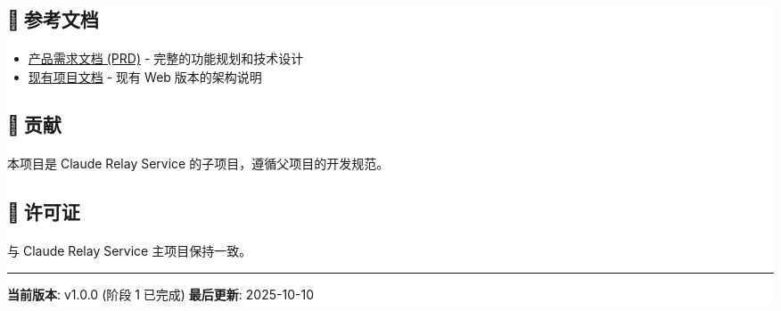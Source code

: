 ## 📖 参考文档

- [产品需求文档 (PRD)](./CLAUDE_CRS_CLI_PRD.md) - 完整的功能规划和技术设计
- [现有项目文档](../CLAUDE.md) - 现有 Web 版本的架构说明

## 🤝 贡献

本项目是 Claude Relay Service 的子项目，遵循父项目的开发规范。

## 📄 许可证

与 Claude Relay Service 主项目保持一致。

---

**当前版本**: v1.0.0 (阶段 1 已完成)
**最后更新**: 2025-10-10
